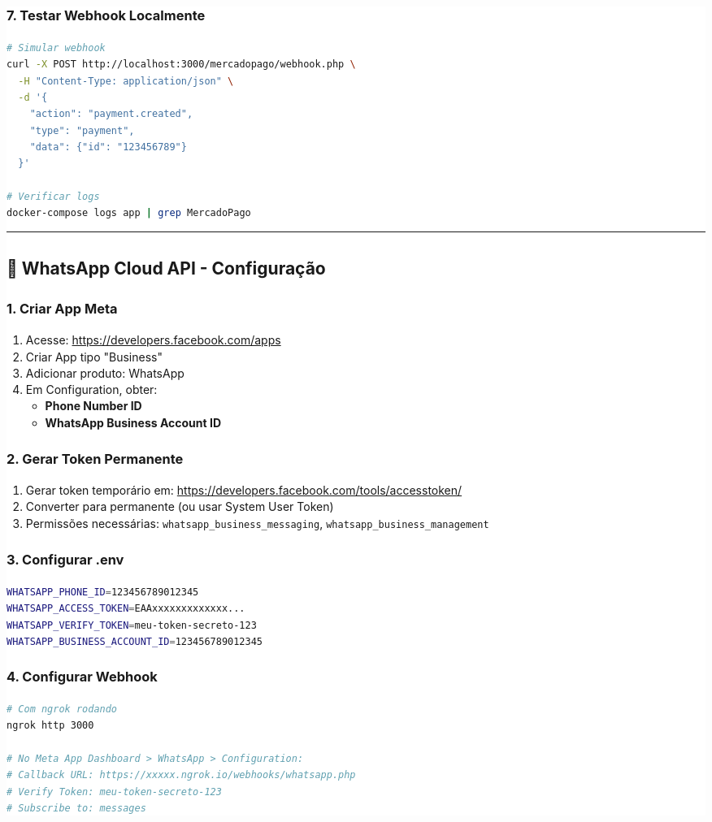 ### 7. Testar Webhook Localmente

```bash
# Simular webhook
curl -X POST http://localhost:3000/mercadopago/webhook.php \
  -H "Content-Type: application/json" \
  -d '{
    "action": "payment.created",
    "type": "payment",
    "data": {"id": "123456789"}
  }'

# Verificar logs
docker-compose logs app | grep MercadoPago
```

---

## 📱 WhatsApp Cloud API - Configuração

### 1. Criar App Meta

1. Acesse: https://developers.facebook.com/apps
2. Criar App tipo "Business"
3. Adicionar produto: WhatsApp
4. Em Configuration, obter:
   - **Phone Number ID**
   - **WhatsApp Business Account ID**

### 2. Gerar Token Permanente

1. Gerar token temporário em: https://developers.facebook.com/tools/accesstoken/
2. Converter para permanente (ou usar System User Token)
3. Permissões necessárias: `whatsapp_business_messaging`, `whatsapp_business_management`

### 3. Configurar .env

```bash
WHATSAPP_PHONE_ID=123456789012345
WHATSAPP_ACCESS_TOKEN=EAAxxxxxxxxxxxxx...
WHATSAPP_VERIFY_TOKEN=meu-token-secreto-123
WHATSAPP_BUSINESS_ACCOUNT_ID=123456789012345
```

### 4. Configurar Webhook

```bash
# Com ngrok rodando
ngrok http 3000

# No Meta App Dashboard > WhatsApp > Configuration:
# Callback URL: https://xxxxx.ngrok.io/webhooks/whatsapp.php
# Verify Token: meu-token-secreto-123
# Subscribe to: messages
```
